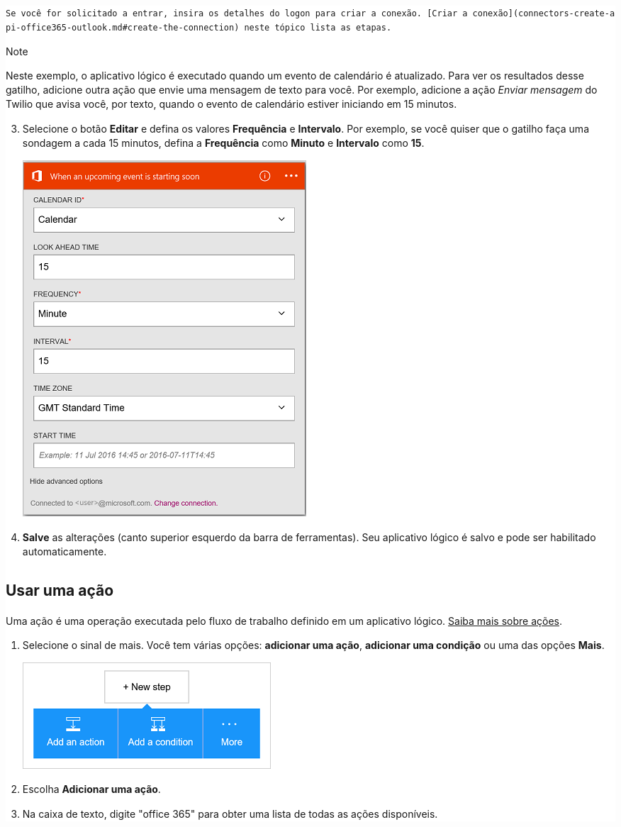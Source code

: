     Se você for solicitado a entrar, insira os detalhes do logon para criar a conexão. [Criar a conexão](connectors-create-api-office365-outlook.md#create-the-connection) neste tópico lista as etapas. 
   
   > [!NOTE]
   > Neste exemplo, o aplicativo lógico é executado quando um evento de calendário é atualizado. Para ver os resultados desse gatilho, adicione outra ação que envie uma mensagem de texto para você. Por exemplo, adicione a ação *Enviar mensagem* do Twilio que avisa você, por texto, quando o evento de calendário estiver iniciando em 15 minutos. 
   > 
   > 
3. Selecione o botão **Editar** e defina os valores **Frequência** e **Intervalo**. Por exemplo, se você quiser que o gatilho faça uma sondagem a cada 15 minutos, defina a **Frequência** como **Minuto** e **Intervalo** como **15**. 
   
    ![](./media/connectors-create-api-office365-outlook/calendar-settings.png)
4. **Salve** as alterações (canto superior esquerdo da barra de ferramentas). Seu aplicativo lógico é salvo e pode ser habilitado automaticamente.

## <a name="use-an-action"></a>Usar uma ação
Uma ação é uma operação executada pelo fluxo de trabalho definido em um aplicativo lógico. [Saiba mais sobre ações](../logic-apps/logic-apps-what-are-logic-apps.md#logic-app-concepts).

1. Selecione o sinal de mais. Você tem várias opções: **adicionar uma ação**, **adicionar uma condição** ou uma das opções **Mais**.
   
    ![](./media/connectors-create-api-office365-outlook/add-action.png)
2. Escolha **Adicionar uma ação**.
3. Na caixa de texto, digite "office 365" para obter uma lista de todas as ações disponíveis.
   